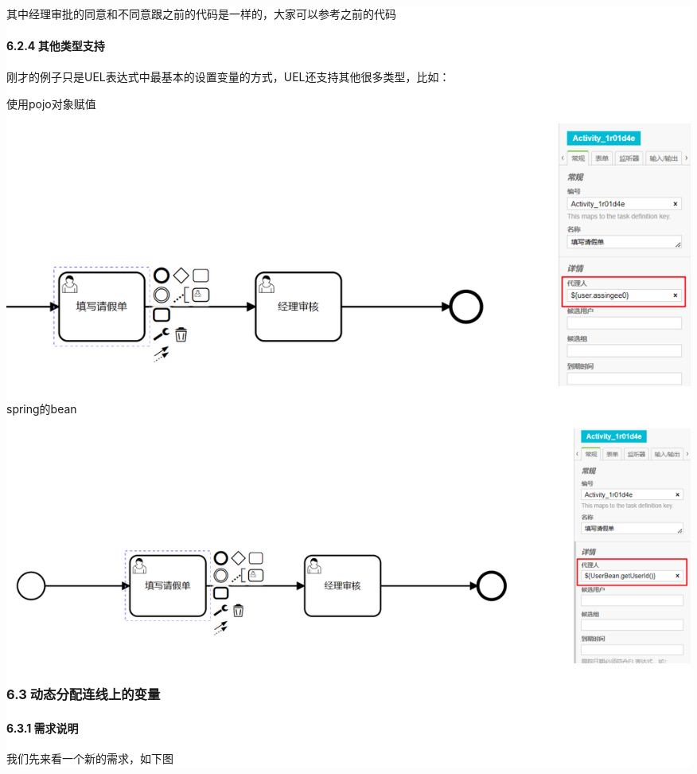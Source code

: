 其中经理审批的同意和不同意跟之前的代码是一样的，大家可以参考之前的代码


#### 6.2.4 其他类型支持

刚才的例子只是UEL表达式中最基本的设置变量的方式，UEL还支持其他很多类型，比如：

使用pojo对象赋值

![](./assets/image-20240407192427929-252.png)

spring的bean

![](./assets/image-20240407192427929-253.png)


### 6.3 动态分配连线上的变量


#### 6.3.1 需求说明

我们先来看一个新的需求，如下图
